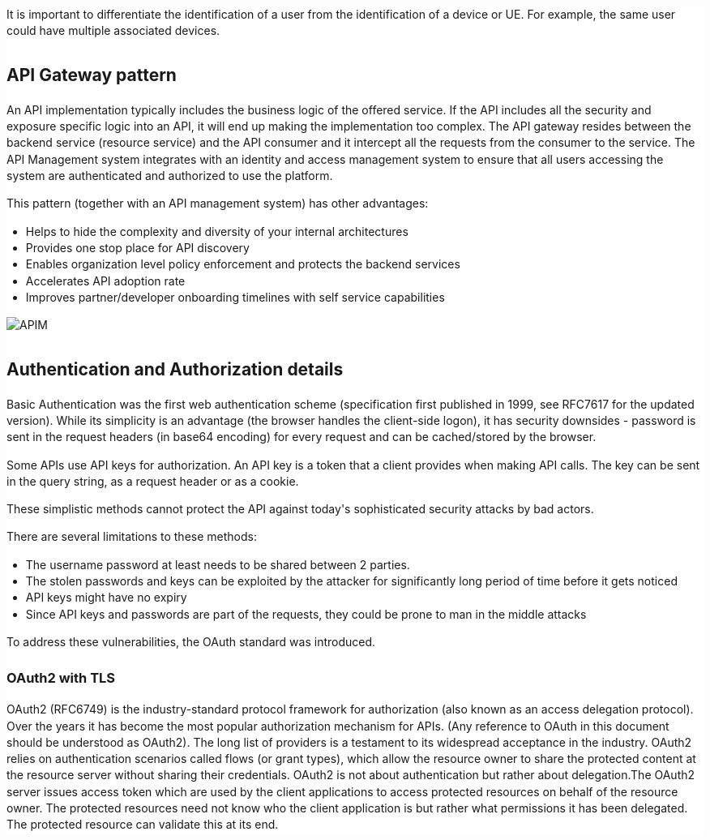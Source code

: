 It is important to differentiate the identification of a user from the identification of a device or UE. For example, the same user could have multiple associated devices.  

## API Gateway pattern <a name="Pattern"></a>
An API implementation typically includes the business logic of the offered service. If the API includes all the security and exposure specific logic into an API, it will end up making the implementation too complex. The API gateway resides between the backend service (resource service) and the API consumer and it intercept all the requests from the consumer to the service. The API Management system integrates with an identity and access management system to ensure that all users accessing the system are authenticated and authorized to use the platform.

This pattern (together with an API management system) has other advantages:

- Helps to hide the complexity and diversity of your internal architectures
- Provides one stop place for API discovery
- Enables organization level policy enforcement and protects the backend services
- Accelerates API adoption rate
- Improves partner/developer onboarding timelines with self service capabilities  

<img src="./images/apim.png" alt="APIM"
	title="API Gateway Pattern" width="650" height="400" />


## Authentication and Authorization details <a name="details"></a>
Basic Authentication was the first web authentication scheme (specification first published in 1999, see RFC7617 for the updated version). While its simplicity is an advantage (the browser handles the client-side logon), it has security downsides - password is sent in the request headers (in base64 encoding) for every request and can be cached/stored by the browser. 

Some APIs use API keys for authorization. An API key is a token that a client provides when making API calls. The key can be sent in the query string, as a request header or as a cookie. 

These simplistic methods cannot protect the API against today's sophisticated security attacks by bad actors.

There are several limitations to these methods:

- The username password at least needs to be shared between 2 parties.
- The stolen passwords and keys can be exploited by the attacker for significantly long period of time before it gets noticed  
- API keys might have no expiry
- Since API keys and passwords are part of the requests, they could be prone to man in the middle attacks

To address these vulnerabilities, the OAuth standard was introduced. 

### OAuth2 with TLS <a name="oauth2"></a>

OAuth2 (RFC6749)  is the industry-standard protocol framework for authorization (also known as an access delegation protocol). Over the years it has become the most popular authorization mechanism for APIs. (Any reference to OAuth in this document should be understood as OAuth2). The long list of providers is a testament to its widespread acceptance in the industry. OAuth2 relies on authentication scenarios called flows (or grant types), which allow the resource owner to share the protected content at the resource server without sharing their credentials.  OAuth2 is not about authentication but rather about delegation.The OAuth2 server issues access token which are used by the client applications to access protected resources on behalf of the resource owner. The protected resources need not know who the client application is but rather what permissions it has been delegated. The protected resource can validate this at its end. 
